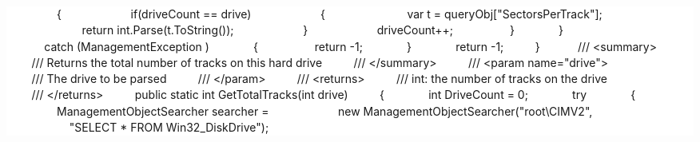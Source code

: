 &nbsp;&nbsp;&nbsp;&nbsp;&nbsp;&nbsp;&nbsp;&nbsp;&nbsp;&nbsp;&nbsp;&nbsp;&nbsp;&nbsp;&nbsp;&nbsp;{&nbsp;
&nbsp;&nbsp;&nbsp;&nbsp;&nbsp;&nbsp;&nbsp;&nbsp;&nbsp;&nbsp;&nbsp;&nbsp;&nbsp;&nbsp;&nbsp;&nbsp;&nbsp;&nbsp;&nbsp;&nbsp;<span class="cs__keyword">if</span>(driveCount&nbsp;==&nbsp;drive)&nbsp;
&nbsp;&nbsp;&nbsp;&nbsp;&nbsp;&nbsp;&nbsp;&nbsp;&nbsp;&nbsp;&nbsp;&nbsp;&nbsp;&nbsp;&nbsp;&nbsp;&nbsp;&nbsp;&nbsp;&nbsp;{&nbsp;
&nbsp;&nbsp;&nbsp;&nbsp;&nbsp;&nbsp;&nbsp;&nbsp;&nbsp;&nbsp;&nbsp;&nbsp;&nbsp;&nbsp;&nbsp;&nbsp;&nbsp;&nbsp;&nbsp;&nbsp;&nbsp;&nbsp;&nbsp;&nbsp;var&nbsp;t&nbsp;=&nbsp;queryObj[<span class="cs__string">&quot;SectorsPerTrack&quot;</span>];&nbsp;
&nbsp;&nbsp;&nbsp;&nbsp;&nbsp;&nbsp;&nbsp;&nbsp;&nbsp;&nbsp;&nbsp;&nbsp;&nbsp;&nbsp;&nbsp;&nbsp;&nbsp;&nbsp;&nbsp;&nbsp;&nbsp;&nbsp;&nbsp;&nbsp;<span class="cs__keyword">return</span>&nbsp;<span class="cs__keyword">int</span>.Parse(t.ToString());&nbsp;
&nbsp;&nbsp;&nbsp;&nbsp;&nbsp;&nbsp;&nbsp;&nbsp;&nbsp;&nbsp;&nbsp;&nbsp;&nbsp;&nbsp;&nbsp;&nbsp;&nbsp;&nbsp;&nbsp;&nbsp;}&nbsp;
&nbsp;&nbsp;&nbsp;&nbsp;&nbsp;&nbsp;&nbsp;&nbsp;&nbsp;&nbsp;&nbsp;&nbsp;&nbsp;&nbsp;&nbsp;&nbsp;&nbsp;&nbsp;&nbsp;&nbsp;driveCount&#43;&#43;;&nbsp;
&nbsp;&nbsp;&nbsp;&nbsp;&nbsp;&nbsp;&nbsp;&nbsp;&nbsp;&nbsp;&nbsp;&nbsp;&nbsp;&nbsp;&nbsp;&nbsp;}&nbsp;
&nbsp;&nbsp;&nbsp;&nbsp;&nbsp;&nbsp;&nbsp;&nbsp;&nbsp;&nbsp;&nbsp;&nbsp;}&nbsp;
&nbsp;&nbsp;&nbsp;&nbsp;&nbsp;&nbsp;&nbsp;&nbsp;&nbsp;&nbsp;&nbsp;&nbsp;<span class="cs__keyword">catch</span>&nbsp;(ManagementException&nbsp;)&nbsp;
&nbsp;&nbsp;&nbsp;&nbsp;&nbsp;&nbsp;&nbsp;&nbsp;&nbsp;&nbsp;&nbsp;&nbsp;{&nbsp;
&nbsp;&nbsp;&nbsp;&nbsp;&nbsp;&nbsp;&nbsp;&nbsp;&nbsp;&nbsp;&nbsp;&nbsp;&nbsp;&nbsp;&nbsp;&nbsp;<span class="cs__keyword">return</span>&nbsp;-<span class="cs__number">1</span>;&nbsp;
&nbsp;&nbsp;&nbsp;&nbsp;&nbsp;&nbsp;&nbsp;&nbsp;&nbsp;&nbsp;&nbsp;&nbsp;}&nbsp;
&nbsp;&nbsp;&nbsp;&nbsp;&nbsp;&nbsp;&nbsp;&nbsp;&nbsp;&nbsp;&nbsp;&nbsp;<span class="cs__keyword">return</span>&nbsp;-<span class="cs__number">1</span>;&nbsp;
&nbsp;&nbsp;&nbsp;&nbsp;&nbsp;&nbsp;&nbsp;&nbsp;}&nbsp;
&nbsp;
&nbsp;&nbsp;&nbsp;&nbsp;&nbsp;&nbsp;&nbsp;&nbsp;<span class="cs__com">///&nbsp;&lt;summary&gt;</span>&nbsp;
&nbsp;&nbsp;&nbsp;&nbsp;&nbsp;&nbsp;&nbsp;&nbsp;<span class="cs__com">///&nbsp;Returns&nbsp;the&nbsp;total&nbsp;number&nbsp;of&nbsp;tracks&nbsp;on&nbsp;this&nbsp;hard&nbsp;drive</span>&nbsp;
&nbsp;&nbsp;&nbsp;&nbsp;&nbsp;&nbsp;&nbsp;&nbsp;<span class="cs__com">///&nbsp;&lt;/summary&gt;</span>&nbsp;
&nbsp;&nbsp;&nbsp;&nbsp;&nbsp;&nbsp;&nbsp;&nbsp;<span class="cs__com">///&nbsp;&lt;param&nbsp;name=&quot;drive&quot;&gt;</span>&nbsp;
&nbsp;&nbsp;&nbsp;&nbsp;&nbsp;&nbsp;&nbsp;&nbsp;<span class="cs__com">///&nbsp;The&nbsp;drive&nbsp;to&nbsp;be&nbsp;parsed</span>&nbsp;
&nbsp;&nbsp;&nbsp;&nbsp;&nbsp;&nbsp;&nbsp;&nbsp;<span class="cs__com">///&nbsp;&lt;/param&gt;</span>&nbsp;
&nbsp;&nbsp;&nbsp;&nbsp;&nbsp;&nbsp;&nbsp;&nbsp;<span class="cs__com">///&nbsp;&lt;returns&gt;</span>&nbsp;
&nbsp;&nbsp;&nbsp;&nbsp;&nbsp;&nbsp;&nbsp;&nbsp;<span class="cs__com">///&nbsp;int:&nbsp;the&nbsp;number&nbsp;of&nbsp;tracks&nbsp;on&nbsp;the&nbsp;drive</span>&nbsp;
&nbsp;&nbsp;&nbsp;&nbsp;&nbsp;&nbsp;&nbsp;&nbsp;<span class="cs__com">///&nbsp;&lt;/returns&gt;</span>&nbsp;
&nbsp;&nbsp;&nbsp;&nbsp;&nbsp;&nbsp;&nbsp;&nbsp;<span class="cs__keyword">public</span>&nbsp;<span class="cs__keyword">static</span>&nbsp;<span class="cs__keyword">int</span>&nbsp;GetTotalTracks(<span class="cs__keyword">int</span>&nbsp;drive)&nbsp;
&nbsp;&nbsp;&nbsp;&nbsp;&nbsp;&nbsp;&nbsp;&nbsp;{&nbsp;
&nbsp;&nbsp;&nbsp;&nbsp;&nbsp;&nbsp;&nbsp;&nbsp;&nbsp;&nbsp;&nbsp;&nbsp;<span class="cs__keyword">int</span>&nbsp;DriveCount&nbsp;=&nbsp;<span class="cs__number">0</span>;&nbsp;
&nbsp;&nbsp;&nbsp;&nbsp;&nbsp;&nbsp;&nbsp;&nbsp;&nbsp;&nbsp;&nbsp;&nbsp;<span class="cs__keyword">try</span>&nbsp;
&nbsp;&nbsp;&nbsp;&nbsp;&nbsp;&nbsp;&nbsp;&nbsp;&nbsp;&nbsp;&nbsp;&nbsp;{&nbsp;
&nbsp;&nbsp;&nbsp;&nbsp;&nbsp;&nbsp;&nbsp;&nbsp;&nbsp;&nbsp;&nbsp;&nbsp;&nbsp;&nbsp;&nbsp;&nbsp;ManagementObjectSearcher&nbsp;searcher&nbsp;=&nbsp;
&nbsp;&nbsp;&nbsp;&nbsp;&nbsp;&nbsp;&nbsp;&nbsp;&nbsp;&nbsp;&nbsp;&nbsp;&nbsp;&nbsp;&nbsp;&nbsp;&nbsp;&nbsp;&nbsp;&nbsp;<span class="cs__keyword">new</span>&nbsp;ManagementObjectSearcher(<span class="cs__string">&quot;root\\CIMV2&quot;</span>,&nbsp;
&nbsp;&nbsp;&nbsp;&nbsp;&nbsp;&nbsp;&nbsp;&nbsp;&nbsp;&nbsp;&nbsp;&nbsp;&nbsp;&nbsp;&nbsp;&nbsp;&nbsp;&nbsp;&nbsp;&nbsp;<span class="cs__string">&quot;SELECT&nbsp;*&nbsp;FROM&nbsp;Win32_DiskDrive&quot;</span>);&nbsp;